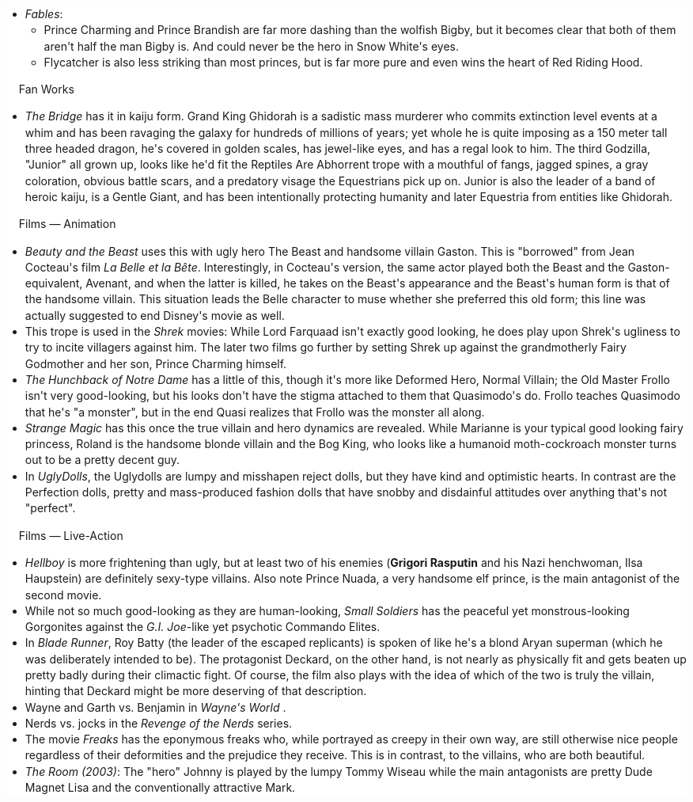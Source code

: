 -   _Fables_:
    -   Prince Charming and Prince Brandish are far more dashing than the wolfish Bigby, but it becomes clear that both of them aren't half the man Bigby is. And could never be the hero in Snow White's eyes.
    -   Flycatcher is also less striking than most princes, but is far more pure and even wins the heart of Red Riding Hood.

    Fan Works 

-   _The Bridge_ has it in kaiju form. Grand King Ghidorah is a sadistic mass murderer who commits extinction level events at a whim and has been ravaging the galaxy for hundreds of millions of years; yet whole he is quite imposing as a 150 meter tall three headed dragon, he's covered in golden scales, has jewel-like eyes, and has a regal look to him. The third Godzilla, "Junior" all grown up, looks like he'd fit the Reptiles Are Abhorrent trope with a mouthful of fangs, jagged spines, a gray coloration, obvious battle scars, and a predatory visage the Equestrians pick up on. Junior is also the leader of a band of heroic kaiju, is a Gentle Giant, and has been intentionally protecting humanity and later Equestria from entities like Ghidorah.

    Films — Animation 

-   _Beauty and the Beast_ uses this with ugly hero The Beast and handsome villain Gaston. This is "borrowed" from Jean Cocteau's film _La Belle et la Bête_. Interestingly, in Cocteau's version, the same actor played both the Beast and the Gaston-equivalent, Avenant, and when the latter is killed, he takes on the Beast's appearance and the Beast's human form is that of the handsome villain. This situation leads the Belle character to muse whether she preferred this old form; this line was actually suggested to end Disney's movie as well.
-   This trope is used in the _Shrek_ movies: While Lord Farquaad isn't exactly good looking, he does play upon Shrek's ugliness to try to incite villagers against him. The later two films go further by setting Shrek up against the grandmotherly Fairy Godmother and her son, Prince Charming himself.
-   _The Hunchback of Notre Dame_ has a little of this, though it's more like Deformed Hero, Normal Villain; the Old Master Frollo isn't very good-looking, but his looks don't have the stigma attached to them that Quasimodo's do. Frollo teaches Quasimodo that he's "a monster", but in the end Quasi realizes that Frollo was the monster all along.
-   _Strange Magic_ has this once the true villain and hero dynamics are revealed. While Marianne is your typical good looking fairy princess, Roland is the handsome blonde villain and the Bog King, who looks like a humanoid moth-cockroach monster turns out to be a pretty decent guy.
-   In _UglyDolls_, the Uglydolls are lumpy and misshapen reject dolls, but they have kind and optimistic hearts. In contrast are the Perfection dolls, pretty and mass-produced fashion dolls that have snobby and disdainful attitudes over anything that's not "perfect".

    Films — Live-Action 

-   _Hellboy_ is more frightening than ugly, but at least two of his enemies (**Grigori Rasputin** and his Nazi henchwoman, Ilsa Haupstein) are definitely sexy-type villains. Also note Prince Nuada, a very handsome elf prince, is the main antagonist of the second movie.
-   While not so much good-looking as they are human-looking, _Small Soldiers_ has the peaceful yet monstrous-looking Gorgonites against the _G.I. Joe_\-like yet psychotic Commando Elites.
-   In _Blade Runner_, Roy Batty (the leader of the escaped replicants) is spoken of like he's a blond Aryan superman (which he was deliberately intended to be). The protagonist Deckard, on the other hand, is not nearly as physically fit and gets beaten up pretty badly during their climactic fight. Of course, the film also plays with the idea of which of the two is truly the villain, hinting that Deckard might be more deserving of that description.
-   Wayne and Garth vs. Benjamin in _Wayne's World_ .
-   Nerds vs. jocks in the _Revenge of the Nerds_ series.
-   The movie _Freaks_ has the eponymous freaks who, while portrayed as creepy in their own way, are still otherwise nice people regardless of their deformities and the prejudice they receive. This is in contrast, to the villains, who are both beautiful.
-   _The Room (2003)_: The "hero" Johnny is played by the lumpy Tommy Wiseau while the main antagonists are pretty Dude Magnet Lisa and the conventionally attractive Mark.
